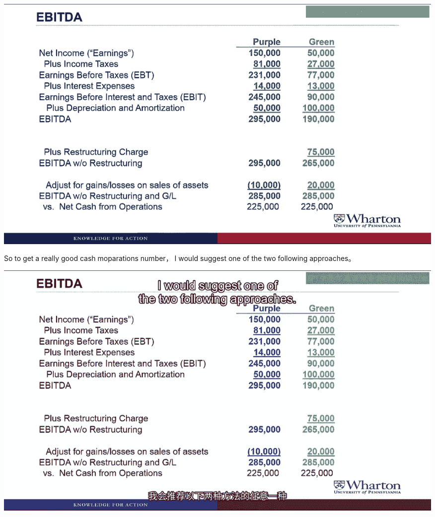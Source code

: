 ![](img/842cfce7b196627e88d1a214c4ad34e8_330.png)

So to get a really good cash moparations number， I would suggest one of the two following approaches。

![](img/842cfce7b196627e88d1a214c4ad34e8_332.png)

